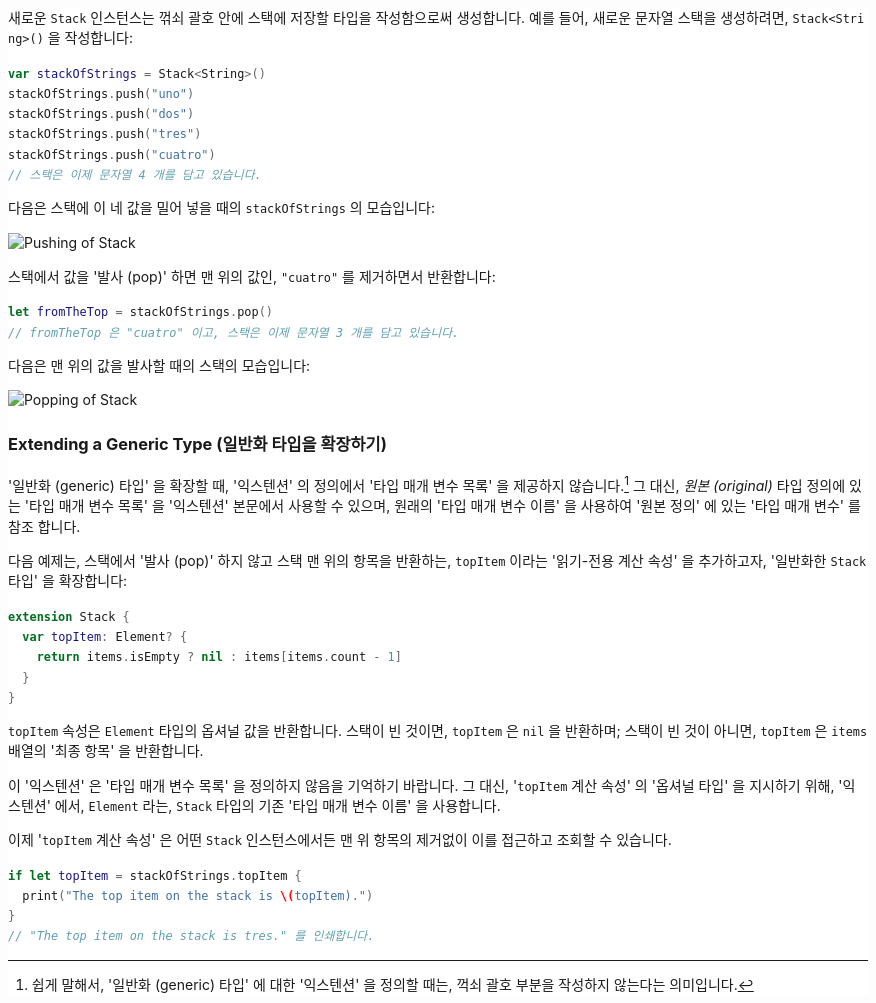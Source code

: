 새로운 `Stack` 인스턴스는 꺾쇠 괄호 안에 스택에 저장할 타입을 작성함으로써 생성합니다. 예를 들어, 새로운 문자열 스택을 생성하려면, `Stack<String>()` 을 작성합니다:

```swift
var stackOfStrings = Stack<String>()
stackOfStrings.push("uno")
stackOfStrings.push("dos")
stackOfStrings.push("tres")
stackOfStrings.push("cuatro")
// 스택은 이제 문자열 4 개를 담고 있습니다.
```

다음은 스택에 이 네 값을 밀어 넣을 때의 `stackOfStrings` 의 모습입니다:

![Pushing of Stack](/assets/Swift/Swift-Programming-Language/Generic-stack-pushing.png)

스택에서 값을 '발사 (pop)' 하면 맨 위의 값인, `"cuatro"` 를 제거하면서 반환합니다:

```swift
let fromTheTop = stackOfStrings.pop()
// fromTheTop 은 "cuatro" 이고, 스택은 이제 문자열 3 개를 담고 있습니다.
```

다음은 맨 위의 값을 발사할 때의 스택의 모습입니다:

![Popping of Stack](/assets/Swift/Swift-Programming-Language/Generic-stack-popping.jpg)

### Extending a Generic Type (일반화 타입을 확장하기)

'일반화 (generic) 타입' 을 확장할 때, '익스텐션' 의 정의에서 '타입 매개 변수 목록' 을 제공하지 않습니다.[^type-parameter-list] 그 대신, _원본 (original)_ 타입 정의에 있는 '타입 매개 변수 목록' 을 '익스텐션' 본문에서 사용할 수 있으며, 원래의 '타입 매개 변수 이름' 을 사용하여 '원본 정의' 에 있는 '타입 매개 변수' 를 참조 합니다.

다음 예제는, 스택에서 '발사 (pop)' 하지 않고 스택 맨 위의 항목을 반환하는, `topItem` 이라는 '읽기-전용 계산 속성' 을 추가하고자, '일반화한 `Stack` 타입' 을 확장합니다:

```swift
extension Stack {
  var topItem: Element? {
    return items.isEmpty ? nil : items[items.count - 1]
  }
}
```

`topItem` 속성은 `Element` 타입의 옵셔널 값을 반환합니다. 스택이 빈 것이면, `topItem` 은 `nil` 을 반환하며; 스택이 빈 것이 아니면, `topItem` 은 `items` 배열의 '최종 항목' 을 반환합니다.

이 '익스텐션' 은 '타입 매개 변수 목록' 을 정의하지 않음을 기억하기 바랍니다. 그 대신, '`topItem` 계산 속성' 의 '옵셔널 타입' 을 지시하기 위해, '익스텐션' 에서, `Element` 라는, `Stack` 타입의 기존 '타입 매개 변수 이름' 을 사용합니다.

이제 '`topItem` 계산 속성' 은 어떤 `Stack` 인스턴스에서든 맨 위 항목의 제거없이 이를 접근하고 조회할 수 있습니다.

```swift
if let topItem = stackOfStrings.topItem {
  print("The top item on the stack is \(topItem).")
}
// "The top item on the stack is tres." 를 인쇄합니다.
```


[^Generics]: 원문은 [Generics](https://docs.swift.org/swift-book/LanguageGuide/Generics.html)에서 확인할 수 있습니다.
[^language-guide]: '언어 설명서 (Language Guide)' 는 '스위프트 프로그래밍 언어 (Swift Programming Language)' 책 중에서 스위프트의 문법을 설명하는 부분으로, 지금 보고 있는 글이 바로 이 '언어 설명서 (Language Guide)' 에 속한 내용입니다. 책의 전체 목록은 [Swift 5.4: Swift Programming Language (스위프트 프로그래밍 언어)]({% post_url 2017-02-28-The-Swift-Programming-Language %}) 에서 확인할 수 있습니다.
[^type-annotation]: '타입 보조 설명 (type annotation)' 은 `let a: Int` 에서의 `Int` 처럼 해당 속성의 타입을 설명하는 것입니다. '타입 보조 설명' 에 대한 더 자세한 정보는 [The Basics (기초)]({% post_url 2016-04-24-The-Basics %}) 장의 [Type Annotations (타입 보조 설명)]({% post_url 2016-04-24-The-Basics %}#type-annotations-타입-보조-설명) 부분을 참고하기 바랍니다.
[^upper-camel-case]: '낙타 모양 대문자 (upper camel case)' 는 스위프트에서 사용하는 '타입 이름' 이 '낙타 등 모양' 처럼 생겼기 때문에 붙은 이름입니다. '낙타 모양 대문자' 에 대한 더 자세한 설명은, [Structures and Classes (구조체와 클래스)]({% post_url 2020-04-14-Structures-and-Classes %}) 장의 [Definition Syntax (정의 구문 표현)]({% post_url 2020-04-14-Structures-and-Classes %}#definition-syntax-정의-구문-표현) 부분을 참고하기 바랍니다.
[^ordered-set]: '순서가 있는 집합 (ordered set)' 은 '정렬된 집합 (sorted set)' 과는 수학적인 의미가 다릅니다. 이 둘의 차이점에 대해서는, 'StackOverflow' 의 [What is the difference between an ordered and a sorted collection?](https://stackoverflow.com/questions/1084146/what-is-the-difference-between-an-ordered-and-a-sorted-collection) 항목을 참고하기 바랍니다.
[^LIFO]: '후입 선출법 (last in, first out)' 이라는 용어에 대해서는 위키피디아의 [FIFO and LIFO accounting](https://en.wikipedia.org/wiki/FIFO_and_LIFO_accounting) 와 [선입 선출법과 후입 선출법](https://ko.wikipedia.org/wiki/선입_선출법과_후입_선출법) 항목을 참고하기 바랍니다. 이 용어는 컴퓨터 이전부터 사용되었던 것 같습니다. 컴퓨터 용어로 'LIFO' 를 검색하면 '스택 (stack)' 으로 연결되는데, 이에 대한 더 자세한 정보는, 위키피디아의 [Stack (abstract data type)](https://en.wikipedia.org/wiki/Stack_(abstract_data_type)) 항목과 [스택](https://ko.wikipedia.org/wiki/스택) 항목을 참고하기 바랍니다.
[^type-parameter-list]: 쉽게 말해서, '일반화 (generic) 타입' 에 대한 '익스텐션' 을 정의할 때는, 꺽쇠 괄호 부분을 작성하지 않는다는 의미입니다.
[^protocol-composition]: '프로토콜 합성 (protocol composition)' 에 대한 더 자세한 정보는, [Protocols (프로토콜; 규약)]({% post_url 2016-03-03-Protocols %}) 장에 있는 [Protocol Composition (프로토콜 합성)]({% post_url 2016-03-03-Protocols %}#protocol-composition-프로토콜-합성) 부분을 참고하기 바랍니다.
[^hashable]: '해시 가능 (hashable)' 은 본문 바로 뒤에 나오듯이, '스스로를 유일하게 표현할 수 있는 방법을 제공할 수 있다' 는 의미입니다. '해시 가능 (hashable)' 에 대한 더 자세한 정보는, [Collection Types (집합체 타입)]({% post_url 2016-06-06-Collection-Types %}) 장에 있는 [Hash Values for Set Types (셋 타입을 위한 해시 값)]({% post_url 2016-06-06-Collection-Types %}#hash-values-for-set-types-셋-타입을-위한-해시-값) 부분을 참고하기 바랍니다.
[^conforming]: 원문 자체가 '애플 개발자 문서' 로 가는 링크로 되어 있습니다.
[^generic-programming]: '일반화 프로그래밍 (genenric programming)' 에 대한 더 자세한 정보는, 위키피디아의 [Generic programming](https://en.wikipedia.org/wiki/Generic_programming) 항목을 참고하기 바랍니다.
[^conceptual-characteristics]: '고정된 타입보다는 개념적인 성질로써 타입의 성질을 부여한다' 는 것은 프로그래밍 분야의 '덕 타이핑 (duck typing)' 과 비슷한 개념입니다. '덕 타이핑 (duck typing)' 에 대한 더 자세한 정보는, 위키피디아의 [Duck typing](https://en.wikipedia.org/wiki/Duck_typing#Templates_or_generic_types) 항목과 [덕 타이핑](https://ko.wikipedia.org/wiki/덕_타이핑) 항목을 참고하기 바랍니다.  
[^associated-type]: '결합 타입 (associated types)' 은 프로토콜에서 '일반화 (generic)' 를 구현하기 위한 방법입니다. 프로토콜 자체로는 '타입 매개 변수' 를 사용할 수 없으므로, '결합 타입' 을 사용하여 일반화를 하는 것입니다. 즉, 클래스라면 `class Container<Item> { ... }` 이라고 하면 되는데, 프로토콜은 그럴 수 없으므로 `protocol Container { associatedtype Item; ... }` 이라고 한다고 생각할 수 있습니다.
[^inference]: 사실 예제가 약간 헷갈릴 수 있는데, 본문에서 `typealias Item = Int` 을 작성했으면, 그 다음에는 `Int` 대신 `Item` 을 사용하는 것이 정석이기 때문입니다. 사실 에전에는 이렇게 썼었습니다만, 이제는 스위프트가 자동으로 `Item` 이 `Int` 라고 추론하기 때문에, 예제 처럼 해도 상관이 없습니다. 그리고 이제는 '타입 추론' 을 해주기 때문에 `typealias Item = Int` 라는 구문을 아예 사용할 필요가 없습니다.
[^equatable]: 예제 코드에서 `associatedtype Item: Equatable` 부분이 이에 해당합니다.
[^items]: 이 '필수 조건' 은 항목의 값뿐만 아니라, 타입이 똑같다는 것도 보장합니다. `==` 연산자로 서로 비교할 수 있으려면 항목의 타입이 똑같아야 하기 때문입니다.
[^half-open-range-operator]: '반-열린 범위 연산자 (half-open range operator)' 에 대한 더 자세한 내용은, [Basic Operators (기초 연산자)]({% post_url 2016-04-27-Basic-Operators %}) 장에 있는 [Half-Open Range Operator (반-열린 범위 연산자)]({% post_url 2016-04-27-Basic-Operators %}#half-open-range-operator-반-열린-범위-연산자) 부분을 참고하기 바랍니다.
[^literal]: '글자 값 (literal)' 에 대한 더 자세한 정보는, [Lexical Structure (어휘 구조)]({% post_url 2020-07-28-Lexical-Structure %}) 장에 있는 [Literals (글자 값; 리터럴)](#literals-글자-값-리터럴) 부분을 참고하기 바랍니다.
[^conform-to-the-container]: 여기서 '둘 다 `Container` 프로토콜을 준수하고 있다' 라고 한 것은, 앞서 [Extending an Existing Type to Specify an Associated Type (결합 타입을 지정하기 위해 기존 타입 확장하기)](#extending-an-existing-type-to-specify-an-associated-type-결합-타입을-지정하기-위해-기존-타입-확장하기) 부분에서, `extension Array: Container {}` 을 함으로써, 배열이 `Container` 를 준수하도록 이미 해줬기 때문입니다. '스위프트 프로그래밍 언어 (Swift Programming Language)' 에 있는 모든 예제는 각 장마다 한 줄기로 연결되어 있습니다. 책을 따라서 예제를 실습할 경우, 이 점을 참고해서 실습하기 바랍니다.
[^iterator]: 컴퓨터 프로그래밍 분야에서 '반복자 (iterator)' 는 '컨테이너 (Container)' 에 있는 항목들을 오갈 수 있게 하는 객체를 말합니다. '반복자' 에 대한 더 자세한 정보는, 위키피디아의 [Iterator](https://en.wikipedia.org/wiki/Iterator) 항목과 [반복자](https://ko.wikipedia.org/wiki/반복자) 항목을 참고하기 바랍니다.
[^generic-parameter]: 본문에서 말하는 '일반화 매개 변수 (generic parameter)' 는 '타입 매개 변수 (type parameter)' 를 의미합니다.